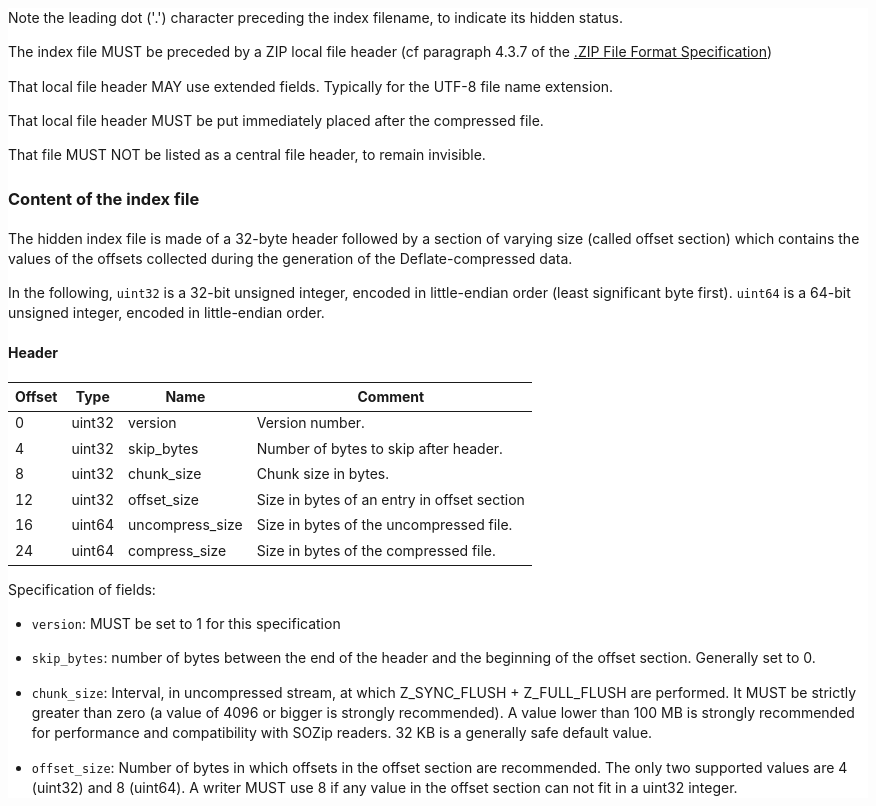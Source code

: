 Note the leading dot ('.') character preceding the index filename, to indicate
its hidden status.

The index file MUST be preceded by a ZIP local file header (cf paragraph 4.3.7
of the [.ZIP File Format Specification](https://pkware.cachefly.net/webdocs/APPNOTE/APPNOTE-6.3.9.TXT))

That local file header MAY use extended fields. Typically for the UTF-8
file name extension.

That local file header MUST be put immediately placed after the compressed file.

That file MUST NOT be listed as a central file header, to remain invisible.

### Content of the index file

The hidden index file is made of a 32-byte header followed by a section of
varying size (called offset section) which contains the values of the offsets
collected during the generation of the Deflate-compressed data.

In the following, ``uint32`` is a 32-bit unsigned integer, encoded in little-endian
order (least significant byte first).
``uint64`` is a 64-bit unsigned integer, encoded in little-endian order.

#### Header

| Offset | Type   |    Name         | Comment                                    |
| ------ | ------ | --------------- | ------------------------------------------ |
|    0   | uint32 | version         | Version number.                            |
|    4   | uint32 | skip_bytes      | Number of bytes to skip after header.      |
|    8   | uint32 | chunk_size      | Chunk size in bytes.                       |
|   12   | uint32 | offset_size     | Size in bytes of an entry in offset section|
|   16   | uint64 | uncompress_size | Size in bytes of the uncompressed file.    |
|   24   | uint64 | compress_size   | Size in bytes of the compressed file.      |

Specification of fields:

* ``version``: MUST be set to 1 for this specification

* ``skip_bytes``: number of bytes between the end of the header and the beginning
  of the offset section. Generally set to 0.

* ``chunk_size``: Interval, in uncompressed stream, at which Z_SYNC_FLUSH +
  Z_FULL_FLUSH are performed. It MUST be strictly greater than zero (a value
  of 4096 or bigger is strongly recommended). A value lower than 100 MB
  is strongly recommended for performance and compatibility with SOZip readers.
  32 KB is a generally safe default value.

* ``offset_size``: Number of bytes in which offsets in the offset section are
  recommended. The only two supported values are 4 (uint32) and 8 (uint64).
  A writer MUST use 8 if any value in the offset section can not fit in a uint32
  integer.
